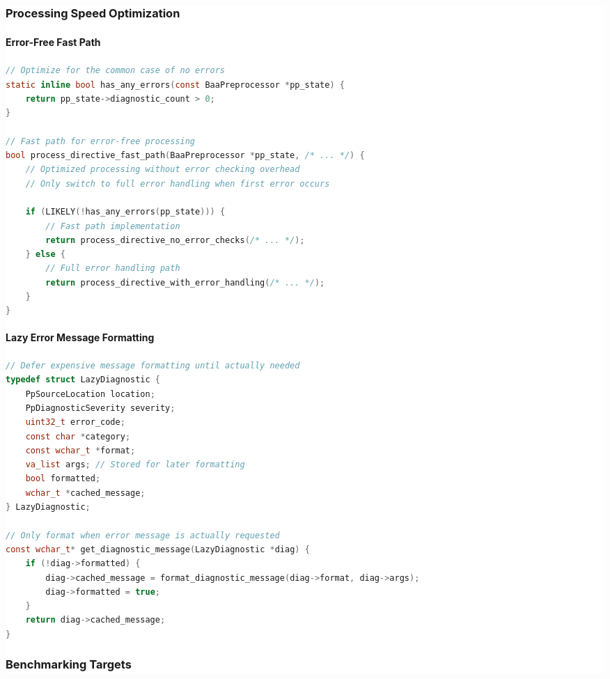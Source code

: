 
### Processing Speed Optimization

#### Error-Free Fast Path

```c
// Optimize for the common case of no errors
static inline bool has_any_errors(const BaaPreprocessor *pp_state) {
    return pp_state->diagnostic_count > 0;
}

// Fast path for error-free processing
bool process_directive_fast_path(BaaPreprocessor *pp_state, /* ... */) {
    // Optimized processing without error checking overhead
    // Only switch to full error handling when first error occurs
    
    if (LIKELY(!has_any_errors(pp_state))) {
        // Fast path implementation
        return process_directive_no_error_checks(/* ... */);
    } else {
        // Full error handling path
        return process_directive_with_error_handling(/* ... */);
    }
}
```

#### Lazy Error Message Formatting

```c
// Defer expensive message formatting until actually needed
typedef struct LazyDiagnostic {
    PpSourceLocation location;
    PpDiagnosticSeverity severity;
    uint32_t error_code;
    const char *category;
    const wchar_t *format;
    va_list args; // Stored for later formatting
    bool formatted;
    wchar_t *cached_message;
} LazyDiagnostic;

// Only format when error message is actually requested
const wchar_t* get_diagnostic_message(LazyDiagnostic *diag) {
    if (!diag->formatted) {
        diag->cached_message = format_diagnostic_message(diag->format, diag->args);
        diag->formatted = true;
    }
    return diag->cached_message;
}
```

### Benchmarking Targets

